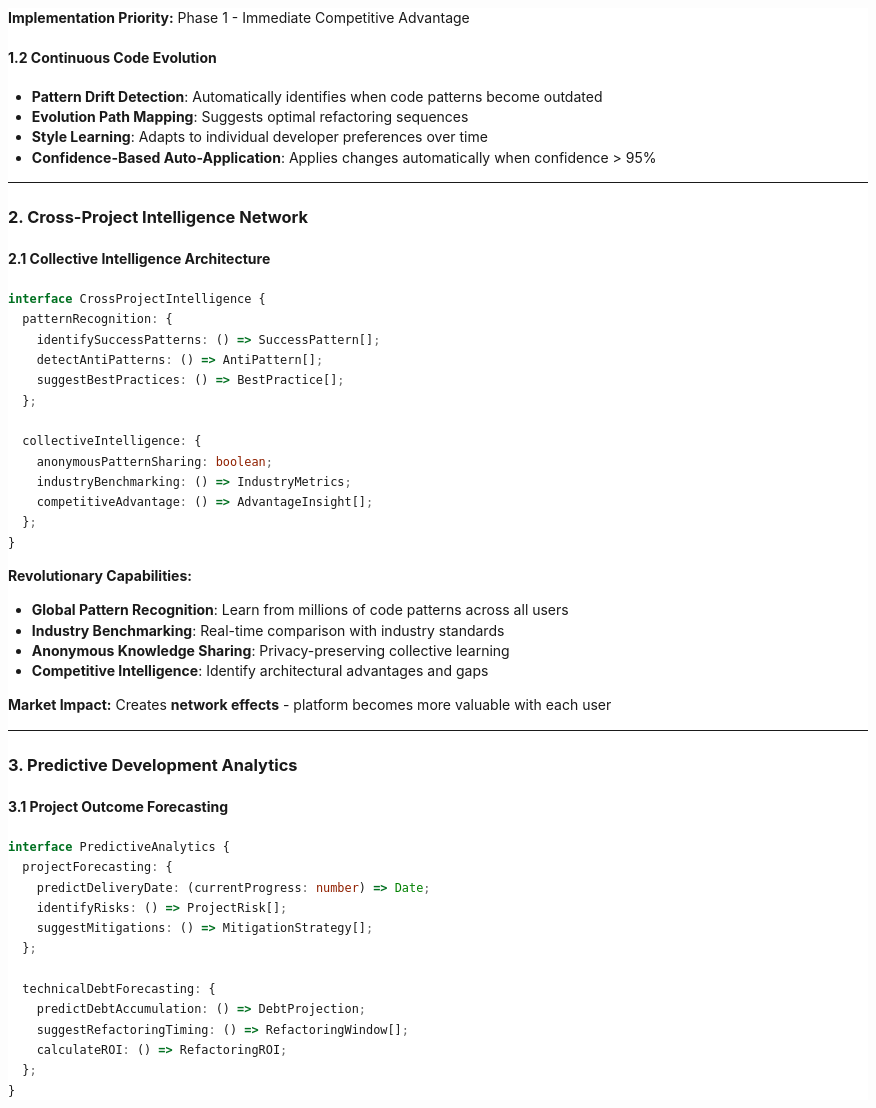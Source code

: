 **Implementation Priority:** Phase 1 - Immediate Competitive Advantage

#### **1.2 Continuous Code Evolution**
- **Pattern Drift Detection**: Automatically identifies when code patterns become outdated
- **Evolution Path Mapping**: Suggests optimal refactoring sequences
- **Style Learning**: Adapts to individual developer preferences over time
- **Confidence-Based Auto-Application**: Applies changes automatically when confidence > 95%

---

### **2. Cross-Project Intelligence Network**

#### **2.1 Collective Intelligence Architecture**
```typescript
interface CrossProjectIntelligence {
  patternRecognition: {
    identifySuccessPatterns: () => SuccessPattern[];
    detectAntiPatterns: () => AntiPattern[];
    suggestBestPractices: () => BestPractice[];
  };
  
  collectiveIntelligence: {
    anonymousPatternSharing: boolean;
    industryBenchmarking: () => IndustryMetrics;
    competitiveAdvantage: () => AdvantageInsight[];
  };
}
```

**Revolutionary Capabilities:**
- **Global Pattern Recognition**: Learn from millions of code patterns across all users
- **Industry Benchmarking**: Real-time comparison with industry standards
- **Anonymous Knowledge Sharing**: Privacy-preserving collective learning
- **Competitive Intelligence**: Identify architectural advantages and gaps

**Market Impact:** Creates **network effects** - platform becomes more valuable with each user

---

### **3. Predictive Development Analytics**

#### **3.1 Project Outcome Forecasting**
```typescript
interface PredictiveAnalytics {
  projectForecasting: {
    predictDeliveryDate: (currentProgress: number) => Date;
    identifyRisks: () => ProjectRisk[];
    suggestMitigations: () => MitigationStrategy[];
  };
  
  technicalDebtForecasting: {
    predictDebtAccumulation: () => DebtProjection;
    suggestRefactoringTiming: () => RefactoringWindow[];
    calculateROI: () => RefactoringROI;
  };
}
```
